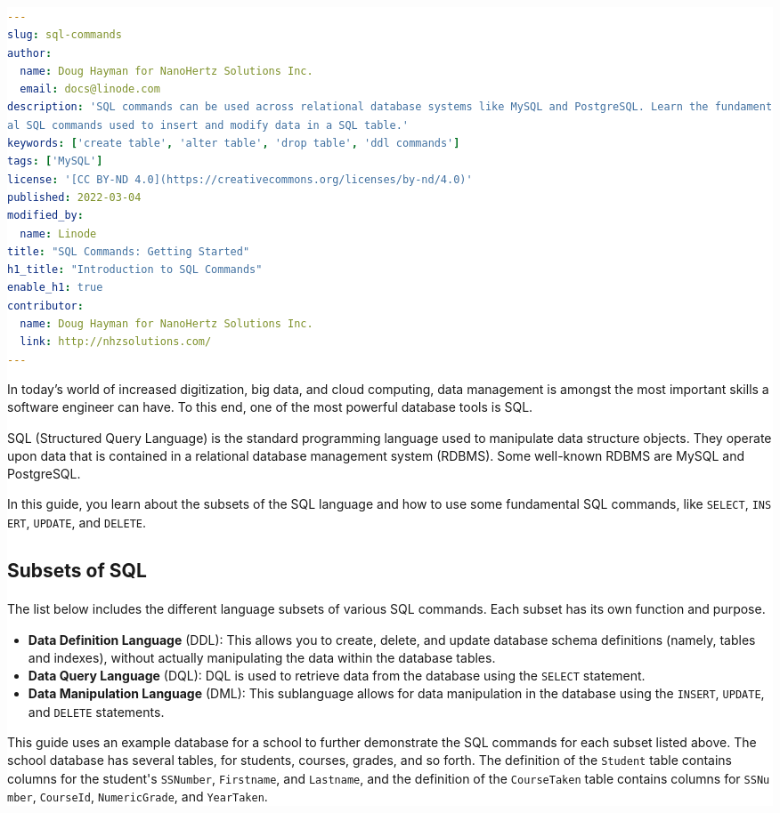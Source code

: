 ```yaml
---
slug: sql-commands
author:
  name: Doug Hayman for NanoHertz Solutions Inc.
  email: docs@linode.com
description: 'SQL commands can be used across relational database systems like MySQL and PostgreSQL. Learn the fundamental SQL commands used to insert and modify data in a SQL table.'
keywords: ['create table', 'alter table', 'drop table', 'ddl commands']
tags: ['MySQL']
license: '[CC BY-ND 4.0](https://creativecommons.org/licenses/by-nd/4.0)'
published: 2022-03-04
modified_by:
  name: Linode
title: "SQL Commands: Getting Started"
h1_title: "Introduction to SQL Commands"
enable_h1: true
contributor:
  name: Doug Hayman for NanoHertz Solutions Inc.
  link: http://nhzsolutions.com/
---
```


In today’s world of increased digitization, big data, and cloud computing, data management is amongst the most important skills a software engineer can have. To this end, one of the most powerful database tools is SQL.

SQL (Structured Query Language) is the standard programming language used to manipulate data structure objects. They operate upon data that is contained in a relational database management system (RDBMS). Some well-known RDBMS are MySQL and PostgreSQL.

In this guide, you learn about the subsets of the SQL language and how to use some fundamental SQL commands, like `SELECT`, `INSERT`, `UPDATE`, and `DELETE`.

## Subsets of SQL

The list below includes the different language subsets of various SQL commands. Each subset has its own function and purpose.

- **Data Definition Language** (DDL): This allows you to create, delete, and update database schema definitions (namely, tables and indexes), without actually manipulating the data within the database tables.
- **Data Query Language** (DQL): DQL is used to retrieve data from the database using the `SELECT` statement.
- **Data Manipulation Language** (DML): This sublanguage allows for data manipulation in the database using the `INSERT`, `UPDATE`, and `DELETE` statements.

This guide uses an example database for a school to further demonstrate the SQL commands for each subset listed above. The school database has several tables, for students, courses, grades, and so forth. The definition of the `Student` table contains columns for the student's `SSNumber`, `Firstname`, and `Lastname`, and the definition of the `CourseTaken` table contains columns for `SSNumber`, `CourseId`, `NumericGrade`, and `YearTaken`.
